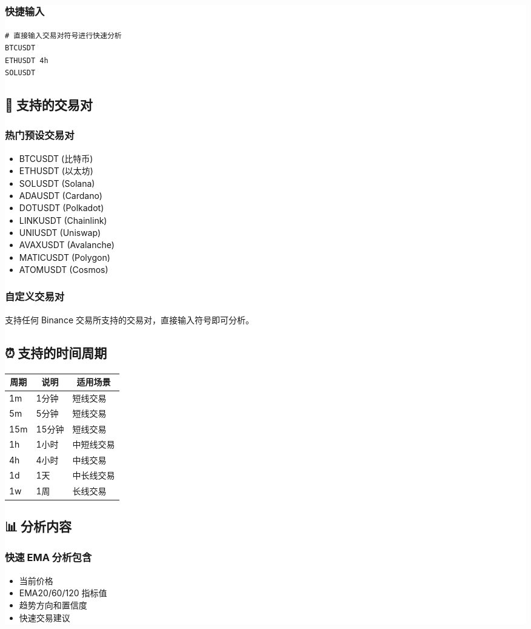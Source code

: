 ### 快捷输入
```
# 直接输入交易对符号进行快速分析
BTCUSDT
ETHUSDT 4h
SOLUSDT
```

## 🎯 支持的交易对

### 热门预设交易对
- BTCUSDT (比特币)
- ETHUSDT (以太坊)
- SOLUSDT (Solana)
- ADAUSDT (Cardano)
- DOTUSDT (Polkadot)
- LINKUSDT (Chainlink)
- UNIUSDT (Uniswap)
- AVAXUSDT (Avalanche)
- MATICUSDT (Polygon)
- ATOMUSDT (Cosmos)

### 自定义交易对
支持任何 Binance 交易所支持的交易对，直接输入符号即可分析。

## ⏰ 支持的时间周期

| 周期 | 说明 | 适用场景 |
|------|------|----------|
| 1m   | 1分钟 | 短线交易 |
| 5m   | 5分钟 | 短线交易 |
| 15m  | 15分钟 | 短线交易 |
| 1h   | 1小时 | 中短线交易 |
| 4h   | 4小时 | 中线交易 |
| 1d   | 1天 | 中长线交易 |
| 1w   | 1周 | 长线交易 |

## 📊 分析内容

### 快速 EMA 分析包含
- 当前价格
- EMA20/60/120 指标值
- 趋势方向和置信度
- 快速交易建议
